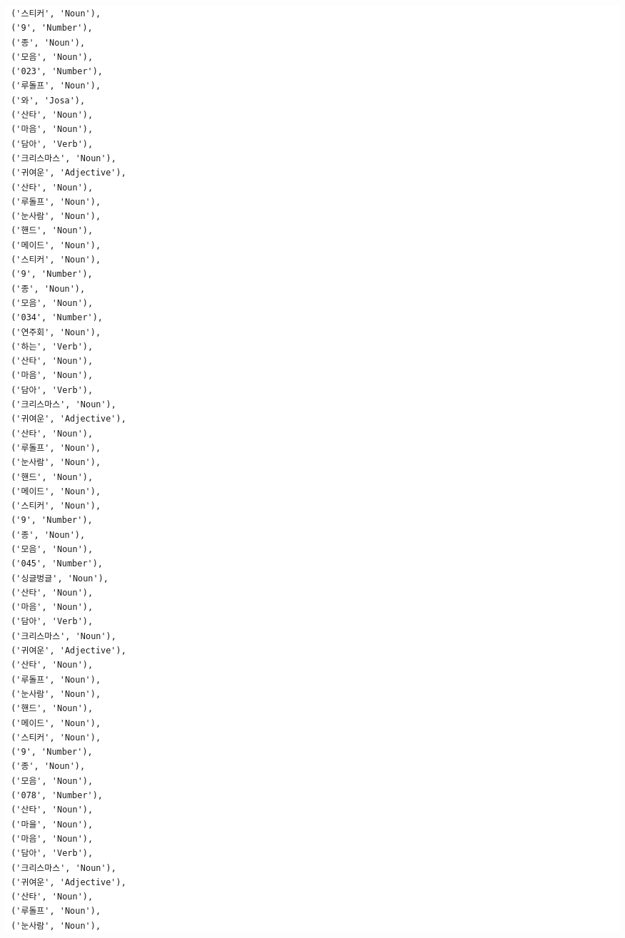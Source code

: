      ('스티커', 'Noun'),
     ('9', 'Number'),
     ('종', 'Noun'),
     ('모음', 'Noun'),
     ('023', 'Number'),
     ('루돌프', 'Noun'),
     ('와', 'Josa'),
     ('산타', 'Noun'),
     ('마음', 'Noun'),
     ('담아', 'Verb'),
     ('크리스마스', 'Noun'),
     ('귀여운', 'Adjective'),
     ('산타', 'Noun'),
     ('루돌프', 'Noun'),
     ('눈사람', 'Noun'),
     ('핸드', 'Noun'),
     ('메이드', 'Noun'),
     ('스티커', 'Noun'),
     ('9', 'Number'),
     ('종', 'Noun'),
     ('모음', 'Noun'),
     ('034', 'Number'),
     ('연주회', 'Noun'),
     ('하는', 'Verb'),
     ('산타', 'Noun'),
     ('마음', 'Noun'),
     ('담아', 'Verb'),
     ('크리스마스', 'Noun'),
     ('귀여운', 'Adjective'),
     ('산타', 'Noun'),
     ('루돌프', 'Noun'),
     ('눈사람', 'Noun'),
     ('핸드', 'Noun'),
     ('메이드', 'Noun'),
     ('스티커', 'Noun'),
     ('9', 'Number'),
     ('종', 'Noun'),
     ('모음', 'Noun'),
     ('045', 'Number'),
     ('싱글벙글', 'Noun'),
     ('산타', 'Noun'),
     ('마음', 'Noun'),
     ('담아', 'Verb'),
     ('크리스마스', 'Noun'),
     ('귀여운', 'Adjective'),
     ('산타', 'Noun'),
     ('루돌프', 'Noun'),
     ('눈사람', 'Noun'),
     ('핸드', 'Noun'),
     ('메이드', 'Noun'),
     ('스티커', 'Noun'),
     ('9', 'Number'),
     ('종', 'Noun'),
     ('모음', 'Noun'),
     ('078', 'Number'),
     ('산타', 'Noun'),
     ('마을', 'Noun'),
     ('마음', 'Noun'),
     ('담아', 'Verb'),
     ('크리스마스', 'Noun'),
     ('귀여운', 'Adjective'),
     ('산타', 'Noun'),
     ('루돌프', 'Noun'),
     ('눈사람', 'Noun'),